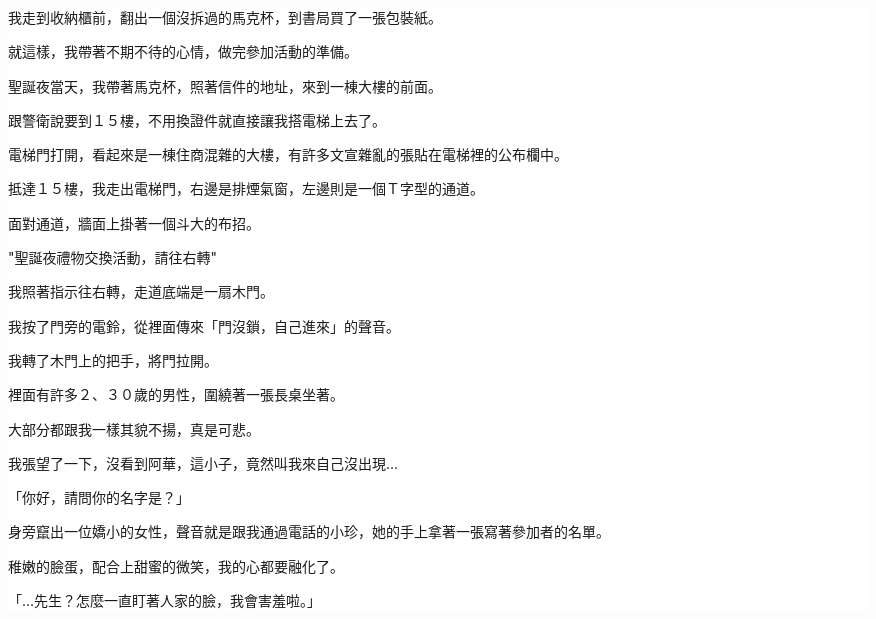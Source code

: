 

我走到收納櫃前，翻出一個沒拆過的馬克杯，到書局買了一張包裝紙。



就這樣，我帶著不期不待的心情，做完參加活動的準備。







聖誕夜當天，我帶著馬克杯，照著信件的地址，來到一棟大樓的前面。



跟警衛說要到１５樓，不用換證件就直接讓我搭電梯上去了。



電梯門打開，看起來是一棟住商混雜的大樓，有許多文宣雜亂的張貼在電梯裡的公布欄中。



抵達１５樓，我走出電梯門，右邊是排煙氣窗，左邊則是一個Ｔ字型的通道。



面對通道，牆面上掛著一個斗大的布招。



"聖誕夜禮物交換活動，請往右轉"



我照著指示往右轉，走道底端是一扇木門。



我按了門旁的電鈴，從裡面傳來「門沒鎖，自己進來」的聲音。



我轉了木門上的把手，將門拉開。



裡面有許多２、３０歲的男性，圍繞著一張長桌坐著。



大部分都跟我一樣其貌不揚，真是可悲。



我張望了一下，沒看到阿華，這小子，竟然叫我來自己沒出現...





「你好，請問你的名字是？」



身旁竄出一位嬌小的女性，聲音就是跟我通過電話的小珍，她的手上拿著一張寫著參加者的名單。



稚嫩的臉蛋，配合上甜蜜的微笑，我的心都要融化了。



「...先生？怎麼一直盯著人家的臉，我會害羞啦。」
